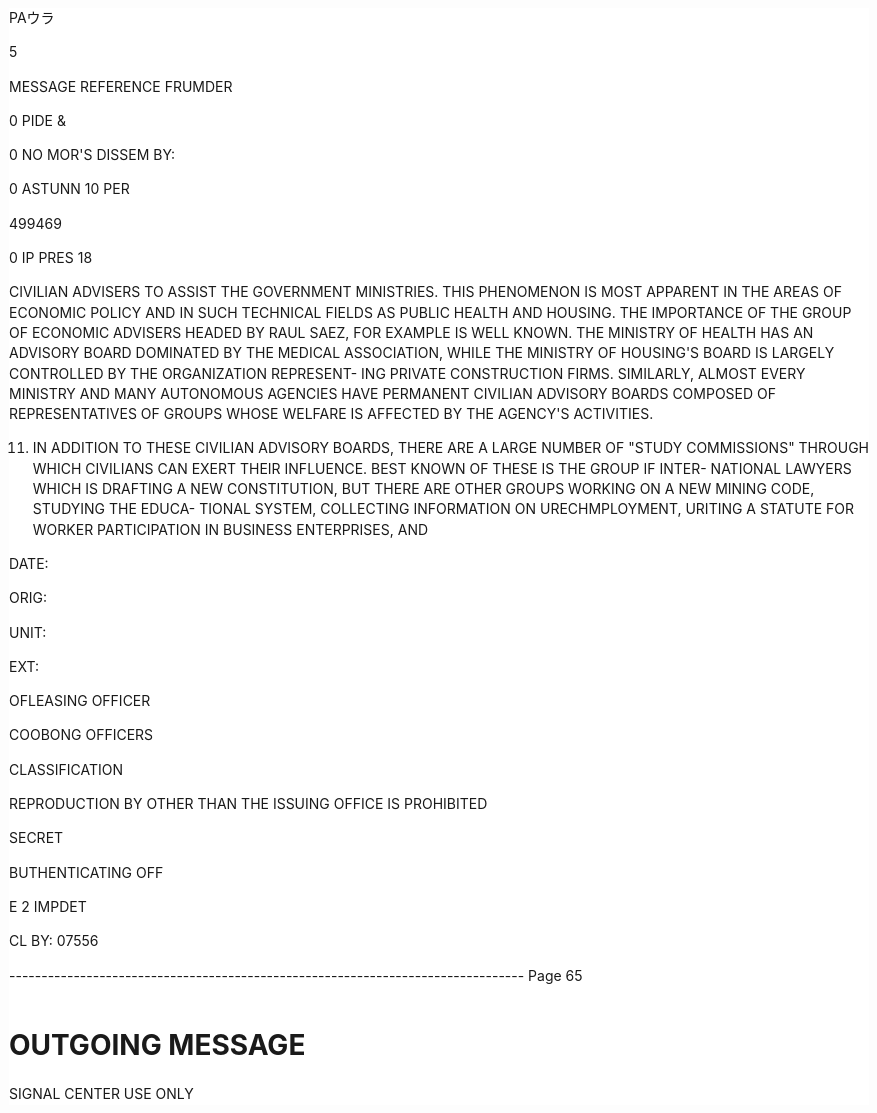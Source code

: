 PAウラ

5

MESSAGE REFERENCE FRUMDER

0 PIDE &

0 NO MOR'S DISSEM BY:

0 ASTUNN 10 PER

499469

0 IP PRES 18

CIVILIAN ADVISERS TO ASSIST THE GOVERNMENT MINISTRIES. THIS PHENOMENON IS MOST APPARENT IN THE AREAS OF ECONOMIC POLICY AND IN SUCH TECHNICAL FIELDS AS PUBLIC HEALTH AND HOUSING. THE IMPORTANCE OF THE GROUP OF ECONOMIC ADVISERS HEADED BY RAUL SAEZ, FOR EXAMPLE IS WELL KNOWN. THE MINISTRY OF HEALTH HAS AN ADVISORY BOARD DOMINATED BY THE MEDICAL ASSOCIATION, WHILE THE MINISTRY OF HOUSING'S BOARD IS LARGELY CONTROLLED BY THE ORGANIZATION REPRESENT- ING PRIVATE CONSTRUCTION FIRMS. SIMILARLY, ALMOST EVERY MINISTRY AND MANY AUTONOMOUS AGENCIES HAVE PERMANENT CIVILIAN ADVISORY BOARDS COMPOSED OF REPRESENTATIVES OF GROUPS WHOSE WELFARE IS AFFECTED BY THE AGENCY'S ACTIVITIES.

11. IN ADDITION TO THESE CIVILIAN ADVISORY BOARDS, THERE ARE A LARGE NUMBER OF "STUDY COMMISSIONS" THROUGH WHICH CIVILIANS CAN EXERT THEIR INFLUENCE. BEST KNOWN OF THESE IS THE GROUP IF INTER- NATIONAL LAWYERS WHICH IS DRAFTING A NEW CONSTITUTION, BUT THERE ARE OTHER GROUPS WORKING ON A NEW MINING CODE, STUDYING THE EDUCA- TIONAL SYSTEM, COLLECTING INFORMATION ON URECHMPLOYMENT, URITING A STATUTE FOR WORKER PARTICIPATION IN BUSINESS ENTERPRISES, AND

DATE:

ORIG:

UNIT:

EXT:

OFLEASING OFFICER

COOBONG OFFICERS

CLASSIFICATION

REPRODUCTION BY OTHER THAN THE ISSUING OFFICE IS PROHIBITED

SECRET

BUTHENTICATING OFF

E 2 IMPDET

CL BY: 07556


-------------------------------------------------------------------------------- Page 65

# OUTGOING MESSAGE

SIGNAL CENTER USE ONLY
